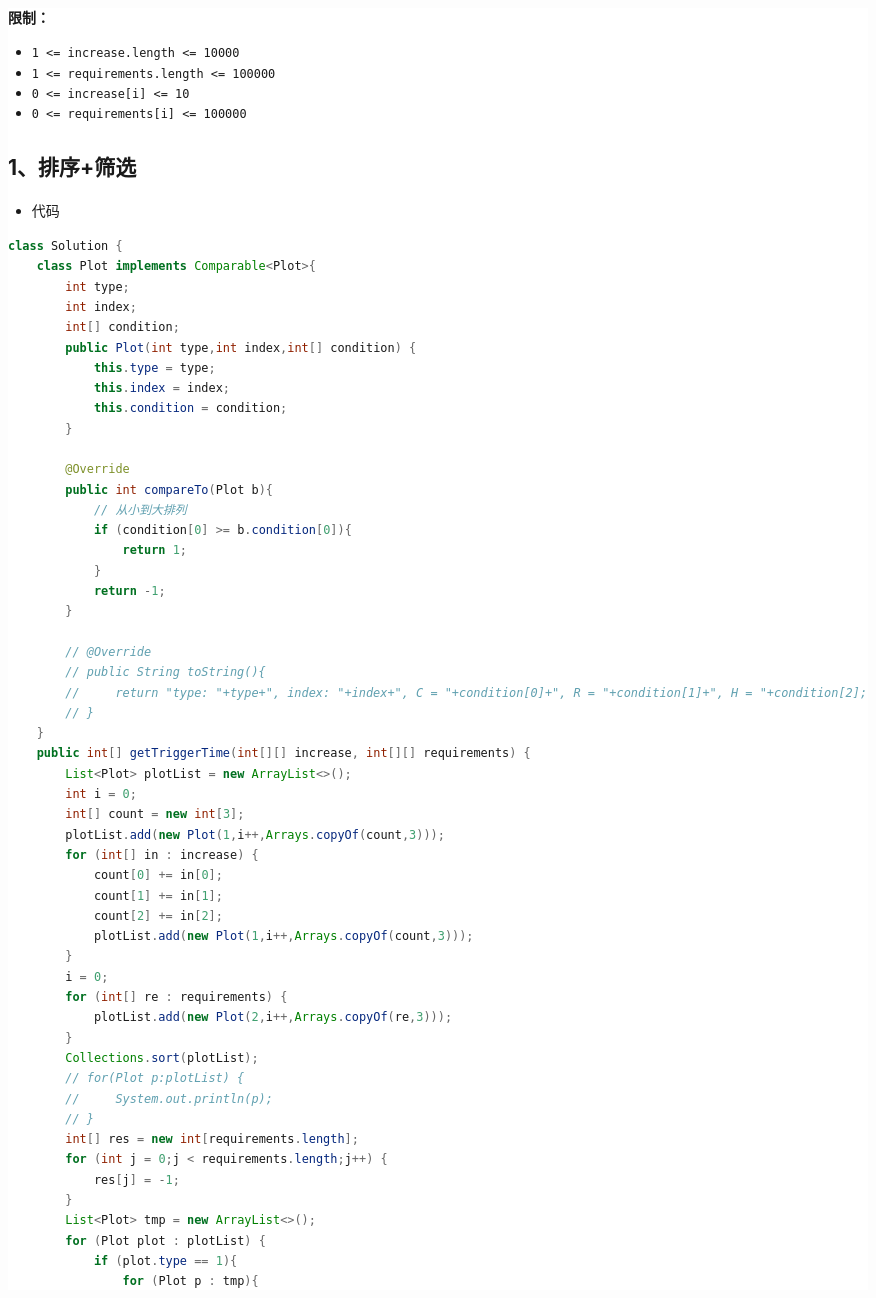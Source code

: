 **限制：**

- `1 <= increase.length <= 10000`
- `1 <= requirements.length <= 100000`
- `0 <= increase[i] <= 10`
- `0 <= requirements[i] <= 100000`

## 1、排序+筛选

- 代码
```java
class Solution {
    class Plot implements Comparable<Plot>{
        int type;
        int index;
        int[] condition;
        public Plot(int type,int index,int[] condition) {
            this.type = type;
            this.index = index;
            this.condition = condition;
        }
        
        @Override
        public int compareTo(Plot b){
            // 从小到大排列
            if (condition[0] >= b.condition[0]){
                return 1;
            }
            return -1;
        }
        
        // @Override
        // public String toString(){
        //     return "type: "+type+", index: "+index+", C = "+condition[0]+", R = "+condition[1]+", H = "+condition[2];
        // }
    }
    public int[] getTriggerTime(int[][] increase, int[][] requirements) {
        List<Plot> plotList = new ArrayList<>();
        int i = 0;
        int[] count = new int[3];
        plotList.add(new Plot(1,i++,Arrays.copyOf(count,3)));
        for (int[] in : increase) {
            count[0] += in[0];
            count[1] += in[1];
            count[2] += in[2];
            plotList.add(new Plot(1,i++,Arrays.copyOf(count,3)));
        }
        i = 0;
        for (int[] re : requirements) {
            plotList.add(new Plot(2,i++,Arrays.copyOf(re,3)));
        }
        Collections.sort(plotList);
        // for(Plot p:plotList) {
        //     System.out.println(p);
        // }
        int[] res = new int[requirements.length];
        for (int j = 0;j < requirements.length;j++) {
            res[j] = -1;
        }
        List<Plot> tmp = new ArrayList<>();
        for (Plot plot : plotList) {
            if (plot.type == 1){
                for (Plot p : tmp){
```